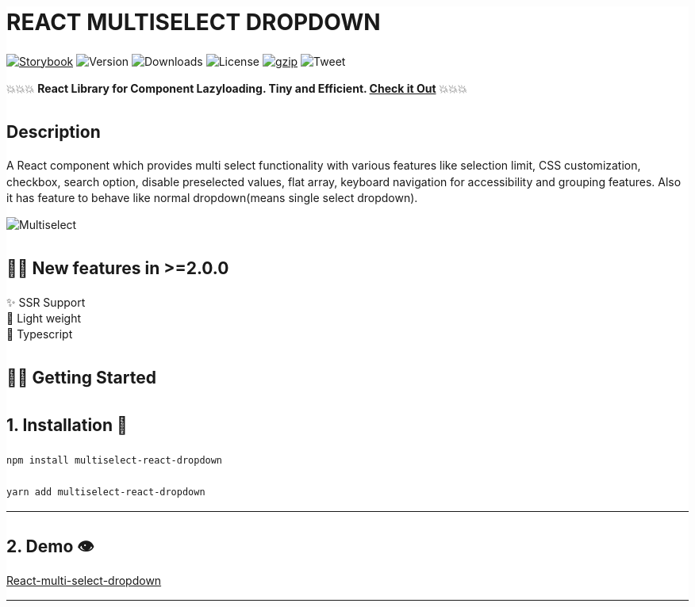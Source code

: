 # REACT MULTISELECT DROPDOWN

[![Storybook](https://cdn.jsdelivr.net/gh/storybookjs/brand@master/badge/badge-storybook.svg)](https://multiselect-react-dropdown.vercel.app/?path=/docs/multiselect-dropdown--flat-array)
![Version](https://img.shields.io/npm/v/multiselect-react-dropdown.svg)
![Downloads](https://img.shields.io/npm/dw/multiselect-react-dropdown.svg)
![License](https://img.shields.io/npm/l/multiselect-react-dropdown.svg)
[![gzip](https://badgen.net/bundlephobia/minzip/multiselect-react-dropdown@2.0.1)](https://bundlephobia.com/result?p=multiselect-react-dropdown@2.0.1)
![Tweet](https://img.shields.io/twitter/url/https/twitter.com/ssrigar.svg?style=social)

💥💥💥 **React Library for Component Lazyloading. Tiny and Efficient. [Check it Out](https://github.com/srigar/react-lazyloading)** 💥💥💥

## Description

A React component which provides multi select functionality with various features like selection limit, CSS customization, checkbox, search option, disable preselected values, flat array, keyboard navigation for accessibility and grouping features. Also it has feature to behave like normal dropdown(means single select dropdown).

![Multiselect](images/dd.png)

## 🎉🎉 New features in >=2.0.0

✨ SSR Support  
🍃 Light weight  
🚀 Typescript

## 🏳️‍🌈 Getting Started

## 1. Installation 🔧

```
npm install multiselect-react-dropdown

yarn add multiselect-react-dropdown
```

---

## 2. Demo 👁️

[React-multi-select-dropdown](https://multiselect-react-dropdown.vercel.app/?path=/docs/multiselect-dropdown--flat-array)

---
